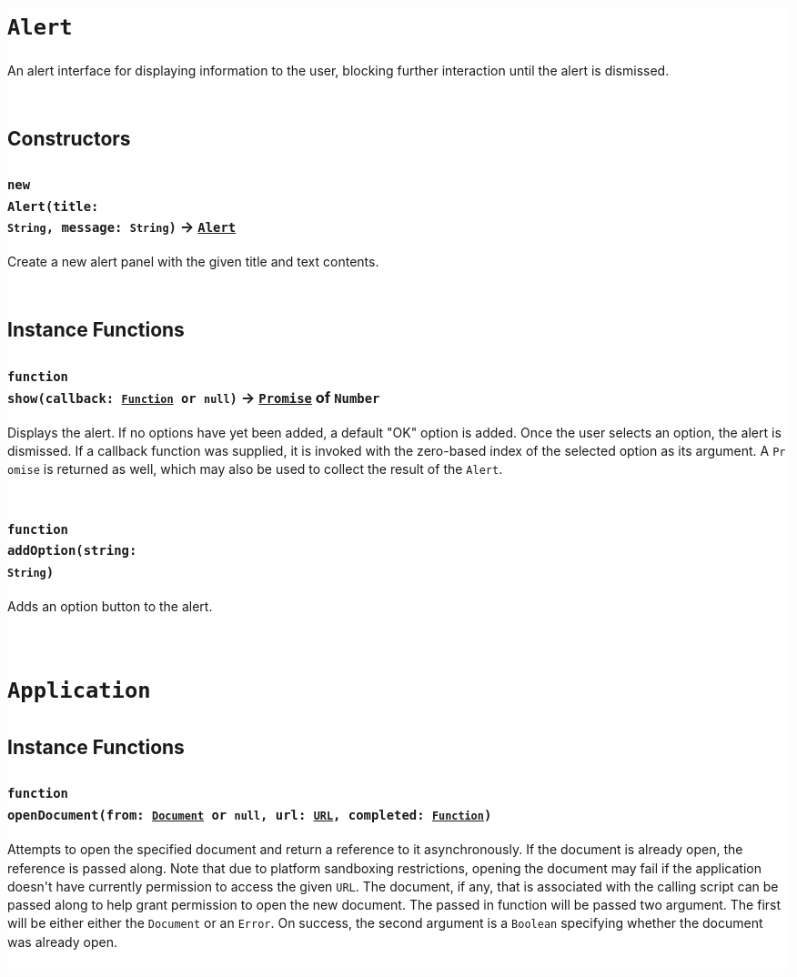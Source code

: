 # <a name='Alert'><code>Alert</code></a>

 An alert interface for displaying information to the user, blocking further interaction until the alert is dismissed.
<br/><br/>


## Constructors

### <code>new <a name='AlertConstructor.constructInstance'>Alert</a>(title: `String`, message: `String`)</code> → [`Alert`](#Alert)
 Create a new alert panel with the given title and text contents.
<br/><br/>


## Instance Functions

### <code>function <a name='Alert.show'>show</a>(callback: [`Function`](#Function) or `null`)</code> → [`Promise`](#Promise) of `Number`
 Displays the alert. If no options have yet been added, a default "OK" option is added. Once the user selects an option, the alert is dismissed. If a callback function was supplied, it is invoked with the zero-based index of the selected option as its argument. A `Promise` is returned as well, which may also be used to collect the result of the `Alert`.
<br/><br/>


### <code>function <a name='Alert.addOption'>addOption</a>(string: `String`)</code>
 Adds an option button to the alert.
<br/><br/>


# <a name='Application'><code>Application</code></a>



## Instance Functions

### <code>function <a name='Application.openDocument'>openDocument</a>(from: [`Document`](#Document) or `null`, url: [`URL`](#URL), completed: [`Function`](#Function))</code>
 Attempts to open the specified document and return a reference to it asynchronously. If the document is already open, the reference is passed along. Note that due to platform sandboxing restrictions, opening the document may fail if the application doesn't have currently permission to access the given `URL`. The document, if any, that is associated with the calling script can be passed along to help grant permission to open the new document.
 The passed in function will be passed two argument. The first will be either either the `Document` or an `Error`. On success, the second argument is a `Boolean` specifying whether the document was already open.
<br/><br/>
